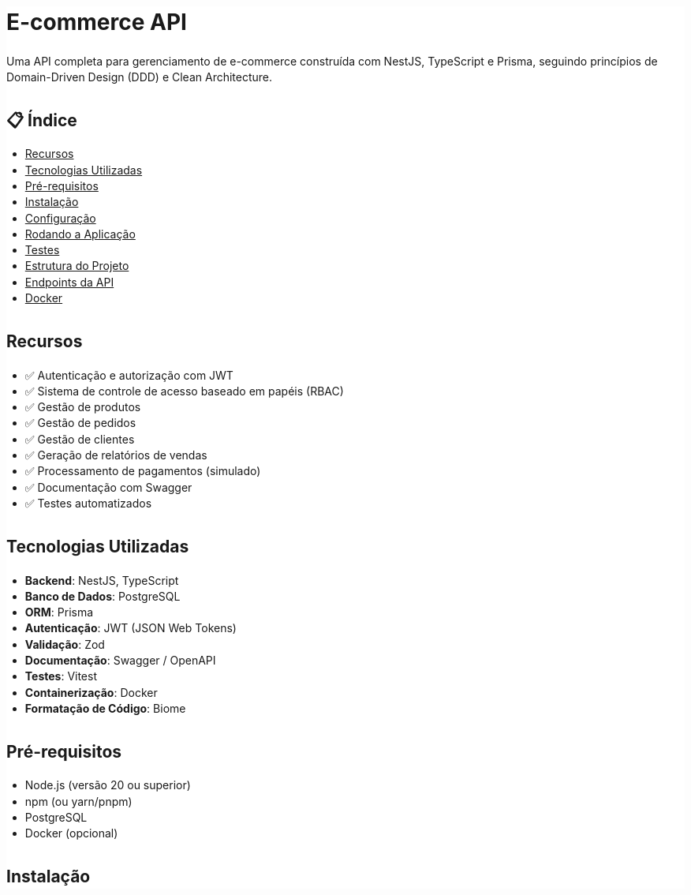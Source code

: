 # E-commerce API

Uma API completa para gerenciamento de e-commerce construída com NestJS, TypeScript e Prisma, seguindo princípios de Domain-Driven Design (DDD) e Clean Architecture.

## 📋 Índice

- [Recursos](#recursos)
- [Tecnologias Utilizadas](#tecnologias-utilizadas)
- [Pré-requisitos](#pré-requisitos)
- [Instalação](#instalação)
- [Configuração](#configuração)
- [Rodando a Aplicação](#rodando-a-aplicação)
- [Testes](#testes)
- [Estrutura do Projeto](#estrutura-do-projeto)
- [Endpoints da API](#endpoints-da-api)
- [Docker](#docker)

## Recursos

- ✅ Autenticação e autorização com JWT
- ✅ Sistema de controle de acesso baseado em papéis (RBAC)
- ✅ Gestão de produtos
- ✅ Gestão de pedidos
- ✅ Gestão de clientes
- ✅ Geração de relatórios de vendas
- ✅ Processamento de pagamentos (simulado)
- ✅ Documentação com Swagger
- ✅ Testes automatizados

## Tecnologias Utilizadas

- **Backend**: NestJS, TypeScript
- **Banco de Dados**: PostgreSQL
- **ORM**: Prisma
- **Autenticação**: JWT (JSON Web Tokens)
- **Validação**: Zod
- **Documentação**: Swagger / OpenAPI
- **Testes**: Vitest
- **Containerização**: Docker
- **Formatação de Código**: Biome

## Pré-requisitos

- Node.js (versão 20 ou superior)
- npm (ou yarn/pnpm)
- PostgreSQL
- Docker (opcional)

## Instalação
